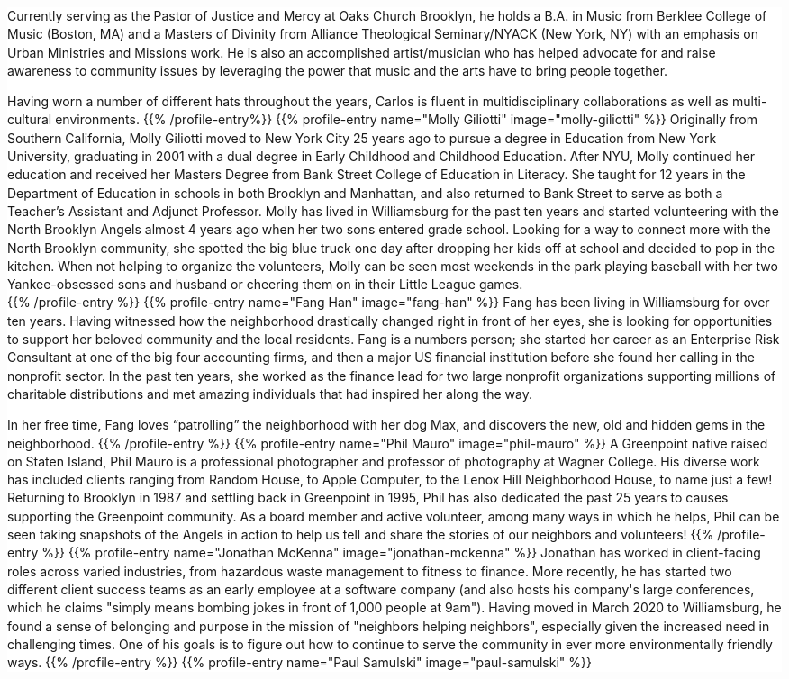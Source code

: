 Currently serving as the Pastor of Justice and Mercy at Oaks Church Brooklyn, he holds a B.A. in Music from Berklee College of Music (Boston, MA) and a Masters of Divinity from Alliance Theological Seminary/NYACK (New York, NY) with an emphasis on Urban Ministries and Missions work. He is also an accomplished artist/musician who has helped advocate for and raise awareness to community issues by leveraging the power that music and the arts have to bring people together.

Having worn a number of different hats throughout the years, Carlos is fluent in multidisciplinary collaborations as well as multi-cultural environments.
{{% /profile-entry%}}
{{% profile-entry name="Molly Giliotti" image="molly-giliotti" %}}
Originally from Southern California, Molly Giliotti moved to New York City 25 years ago to pursue a degree in Education from New York University, graduating in 2001 with a dual degree in Early Childhood and Childhood Education. After NYU, Molly continued her education and received her Masters Degree from Bank Street College of Education in Literacy. She taught for 12 years in the Department of Education in schools in both Brooklyn and Manhattan, and also returned to Bank Street to serve as both a Teacher’s Assistant and Adjunct Professor. Molly has lived in Williamsburg for the past ten years and started volunteering with the North Brooklyn Angels almost 4 years ago when her two sons entered grade school. Looking for a way to connect more with the North Brooklyn community, she spotted the big blue truck one day after dropping her kids off at school and decided to pop in the kitchen. When not helping to organize the volunteers, Molly can be seen most weekends in the park playing baseball with her two Yankee-obsessed sons and husband or cheering them on in their Little League games.  
{{% /profile-entry %}}
{{% profile-entry name="Fang Han" image="fang-han" %}}
Fang has been living in Williamsburg for over ten years. Having witnessed how the neighborhood drastically changed right in front of her eyes, she is looking for opportunities to support her beloved community and the local residents. Fang is a numbers person; she started her career as an Enterprise Risk Consultant at one of the big four accounting firms, and then a major US financial institution before she found her calling in the nonprofit sector. In the past ten years, she worked as the finance lead for two large nonprofit organizations supporting millions of charitable distributions and met amazing individuals that had inspired her along the way.   

In her free time, Fang loves “patrolling” the neighborhood with her dog Max, and discovers the new, old and hidden gems in the neighborhood. 
{{% /profile-entry %}}
{{% profile-entry name="Phil Mauro" image="phil-mauro" %}}
A Greenpoint native raised on Staten Island, Phil Mauro is a professional photographer and professor of photography at Wagner College. His diverse work has included clients ranging from Random House, to Apple Computer, to the Lenox Hill Neighborhood House, to name just a few! Returning to Brooklyn in 1987 and settling back in Greenpoint in 1995, Phil has also dedicated the past 25 years to causes supporting the Greenpoint community. As a board member and active volunteer, among many ways in which he helps, Phil can be seen taking snapshots of the Angels in action to help us tell and share the stories of our neighbors and volunteers!
{{% /profile-entry %}}
{{% profile-entry name="Jonathan McKenna" image="jonathan-mckenna" %}}
Jonathan has worked in client-facing roles across varied industries, from hazardous waste management to fitness to finance. More recently, he has started two different client success teams as an early employee at a software company (and also hosts his company's large conferences, which he claims "simply means bombing jokes in front of 1,000 people at 9am"). Having moved in March 2020 to Williamsburg, he found a sense of belonging and purpose in the mission of "neighbors helping neighbors", especially given the increased need in challenging times. One of his goals is to figure out how to continue to serve the community in ever more environmentally friendly ways.
{{% /profile-entry %}}
{{% profile-entry name="Paul Samulski" image="paul-samulski" %}}